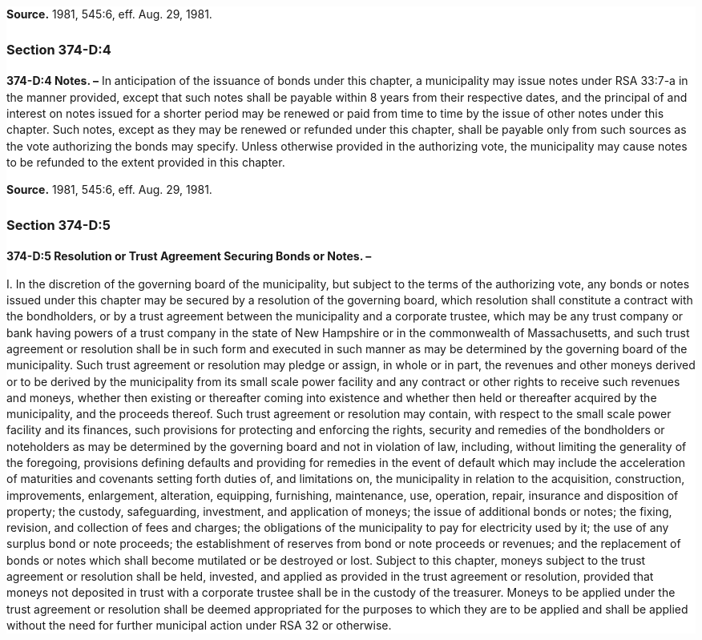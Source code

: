 **Source.** 1981, 545:6, eff. Aug. 29, 1981.

### Section 374-D:4

 **374-D:4 Notes. –** In anticipation of the issuance of bonds under
this chapter, a municipality may issue notes under RSA 33:7-a in the
manner provided, except that such notes shall be payable within 8 years
from their respective dates, and the principal of and interest on notes
issued for a shorter period may be renewed or paid from time to time by
the issue of other notes under this chapter. Such notes, except as they
may be renewed or refunded under this chapter, shall be payable only
from such sources as the vote authorizing the bonds may specify. Unless
otherwise provided in the authorizing vote, the municipality may cause
notes to be refunded to the extent provided in this chapter.

**Source.** 1981, 545:6, eff. Aug. 29, 1981.

### Section 374-D:5

 **374-D:5 Resolution or Trust Agreement Securing Bonds or Notes.
–**
                                             
 I. In the discretion of the governing board of the municipality, but
subject to the terms of the authorizing vote, any bonds or notes issued
under this chapter may be secured by a resolution of the governing
board, which resolution shall constitute a contract with the
bondholders, or by a trust agreement between the municipality and a
corporate trustee, which may be any trust company or bank having powers
of a trust company in the state of New Hampshire or in the commonwealth
of Massachusetts, and such trust agreement or resolution shall be in
such form and executed in such manner as may be determined by the
governing board of the municipality. Such trust agreement or resolution
may pledge or assign, in whole or in part, the revenues and other moneys
derived or to be derived by the municipality from its small scale power
facility and any contract or other rights to receive such revenues and
moneys, whether then existing or thereafter coming into existence and
whether then held or thereafter acquired by the municipality, and the
proceeds thereof. Such trust agreement or resolution may contain, with
respect to the small scale power facility and its finances, such
provisions for protecting and enforcing the rights, security and
remedies of the bondholders or noteholders as may be determined by the
governing board and not in violation of law, including, without limiting
the generality of the foregoing, provisions defining defaults and
providing for remedies in the event of default which may include the
acceleration of maturities and covenants setting forth duties of, and
limitations on, the municipality in relation to the acquisition,
construction, improvements, enlargement, alteration, equipping,
furnishing, maintenance, use, operation, repair, insurance and
disposition of property; the custody, safeguarding, investment, and
application of moneys; the issue of additional bonds or notes; the
fixing, revision, and collection of fees and charges; the obligations of
the municipality to pay for electricity used by it; the use of any
surplus bond or note proceeds; the establishment of reserves from bond
or note proceeds or revenues; and the replacement of bonds or notes
which shall become mutilated or be destroyed or lost. Subject to this
chapter, moneys subject to the trust agreement or resolution shall be
held, invested, and applied as provided in the trust agreement or
resolution, provided that moneys not deposited in trust with a corporate
trustee shall be in the custody of the treasurer. Moneys to be applied
under the trust agreement or resolution shall be deemed appropriated for
the purposes to which they are to be applied and shall be applied
without the need for further municipal action under RSA 32 or
otherwise.
                                             